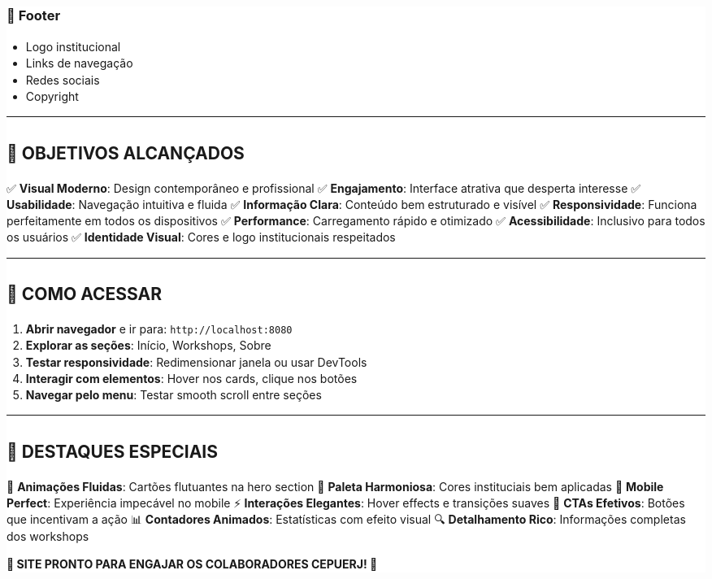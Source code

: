 ### 🔗 **Footer**
- Logo institucional
- Links de navegação
- Redes sociais
- Copyright

---

## 🎯 **OBJETIVOS ALCANÇADOS**

✅ **Visual Moderno**: Design contemporâneo e profissional
✅ **Engajamento**: Interface atrativa que desperta interesse
✅ **Usabilidade**: Navegação intuitiva e fluida
✅ **Informação Clara**: Conteúdo bem estruturado e visível
✅ **Responsividade**: Funciona perfeitamente em todos os dispositivos
✅ **Performance**: Carregamento rápido e otimizado
✅ **Acessibilidade**: Inclusivo para todos os usuários
✅ **Identidade Visual**: Cores e logo institucionais respeitados

---

## 🚀 **COMO ACESSAR**

1. **Abrir navegador** e ir para: `http://localhost:8080`
2. **Explorar as seções**: Início, Workshops, Sobre
3. **Testar responsividade**: Redimensionar janela ou usar DevTools
4. **Interagir com elementos**: Hover nos cards, clique nos botões
5. **Navegar pelo menu**: Testar smooth scroll entre seções

---

## 💫 **DESTAQUES ESPECIAIS**

🌟 **Animações Fluidas**: Cartões flutuantes na hero section
🎨 **Paleta Harmoniosa**: Cores instituciais bem aplicadas
📱 **Mobile Perfect**: Experiência impecável no mobile
⚡ **Interações Elegantes**: Hover effects e transições suaves
🎯 **CTAs Efetivos**: Botões que incentivam a ação
📊 **Contadores Animados**: Estatísticas com efeito visual
🔍 **Detalhamento Rico**: Informações completas dos workshops

**🎉 SITE PRONTO PARA ENGAJAR OS COLABORADORES CEPUERJ! 🎉**
